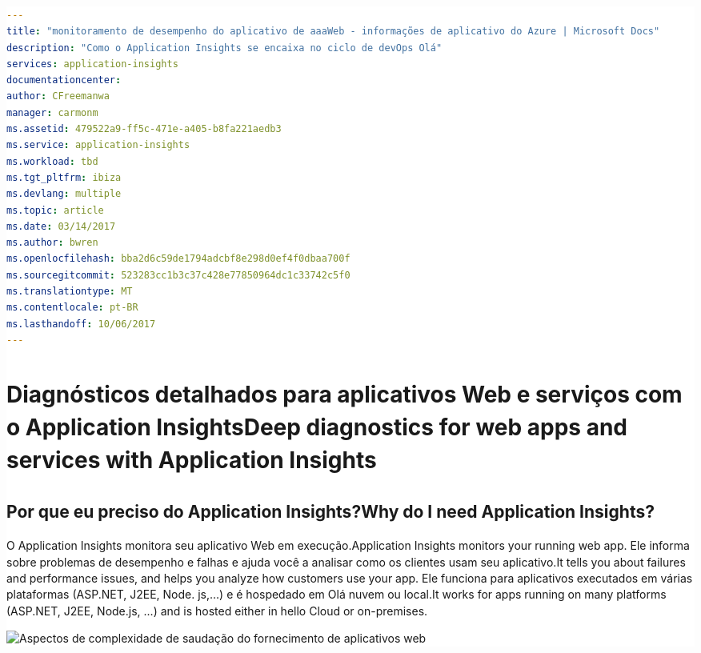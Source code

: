 ```yaml
---
title: "monitoramento de desempenho do aplicativo de aaaWeb - informações de aplicativo do Azure | Microsoft Docs"
description: "Como o Application Insights se encaixa no ciclo de devOps Olá"
services: application-insights
documentationcenter: 
author: CFreemanwa
manager: carmonm
ms.assetid: 479522a9-ff5c-471e-a405-b8fa221aedb3
ms.service: application-insights
ms.workload: tbd
ms.tgt_pltfrm: ibiza
ms.devlang: multiple
ms.topic: article
ms.date: 03/14/2017
ms.author: bwren
ms.openlocfilehash: bba2d6c59de1794adcbf8e298d0ef4f0dbaa700f
ms.sourcegitcommit: 523283cc1b3c37c428e77850964dc1c33742c5f0
ms.translationtype: MT
ms.contentlocale: pt-BR
ms.lasthandoff: 10/06/2017
---
```

# <a name="deep-diagnostics-for-web-apps-and-services-with-application-insights"></a><span data-ttu-id="fb38c-103">Diagnósticos detalhados para aplicativos Web e serviços com o Application Insights</span><span class="sxs-lookup"><span data-stu-id="fb38c-103">Deep diagnostics for web apps and services with Application Insights</span></span>
## <a name="why-do-i-need-application-insights"></a><span data-ttu-id="fb38c-104">Por que eu preciso do Application Insights?</span><span class="sxs-lookup"><span data-stu-id="fb38c-104">Why do I need Application Insights?</span></span>
<span data-ttu-id="fb38c-105">O Application Insights monitora seu aplicativo Web em execução.</span><span class="sxs-lookup"><span data-stu-id="fb38c-105">Application Insights monitors your running web app.</span></span> <span data-ttu-id="fb38c-106">Ele informa sobre problemas de desempenho e falhas e ajuda você a analisar como os clientes usam seu aplicativo.</span><span class="sxs-lookup"><span data-stu-id="fb38c-106">It tells you about failures and performance issues, and helps you analyze how customers use your app.</span></span> <span data-ttu-id="fb38c-107">Ele funciona para aplicativos executados em várias plataformas (ASP.NET, J2EE, Node. js,...) e é hospedado em Olá nuvem ou local.</span><span class="sxs-lookup"><span data-stu-id="fb38c-107">It works for apps running on many platforms (ASP.NET, J2EE, Node.js, ...) and is hosted either in hello Cloud or on-premises.</span></span> 

![Aspectos de complexidade de saudação do fornecimento de aplicativos web](./media/app-insights-devops/010.png)
